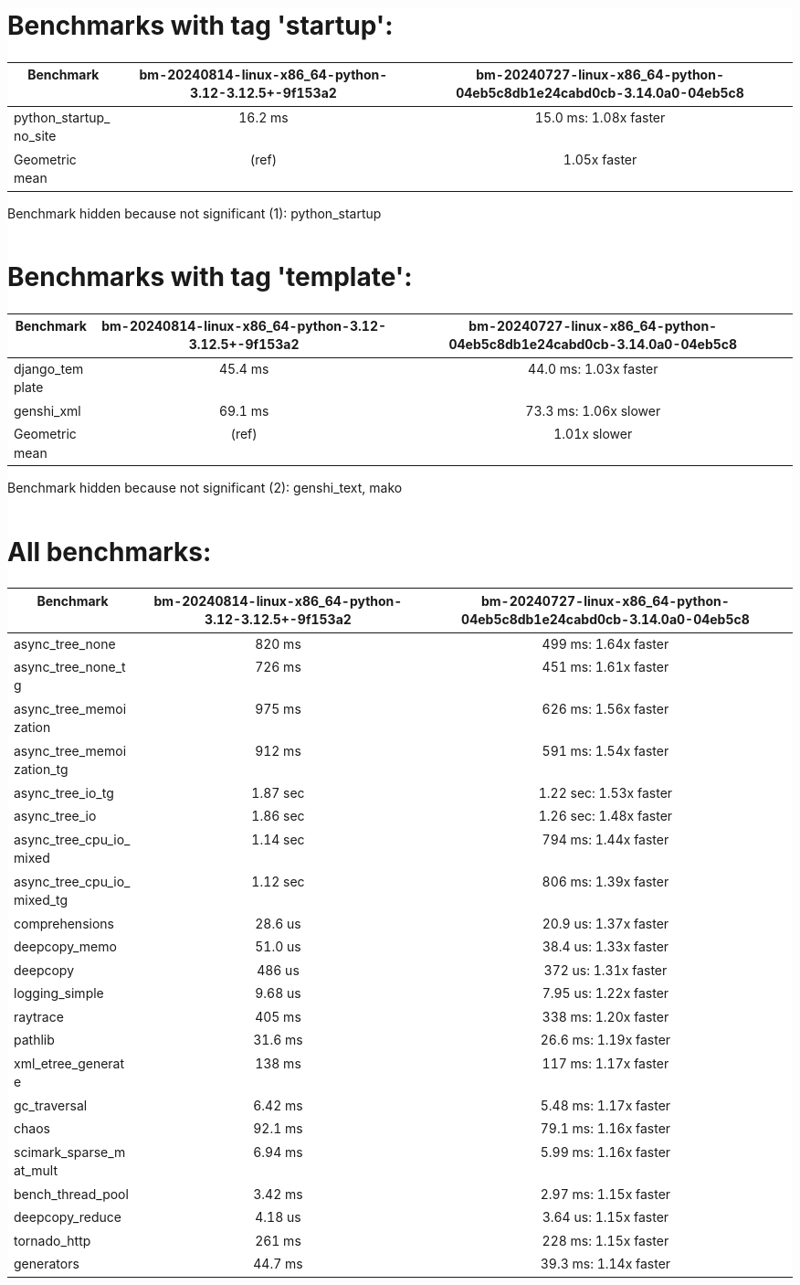 Benchmarks with tag 'startup':
==============================

| Benchmark              | bm-20240814-linux-x86_64-python-3.12-3.12.5+-9f153a2 | bm-20240727-linux-x86_64-python-04eb5c8db1e24cabd0cb-3.14.0a0-04eb5c8 |
|------------------------|:----------------------------------------------------:|:---------------------------------------------------------------------:|
| python_startup_no_site | 16.2 ms                                              | 15.0 ms: 1.08x faster                                                 |
| Geometric mean         | (ref)                                                | 1.05x faster                                                          |

Benchmark hidden because not significant (1): python_startup

Benchmarks with tag 'template':
===============================

| Benchmark       | bm-20240814-linux-x86_64-python-3.12-3.12.5+-9f153a2 | bm-20240727-linux-x86_64-python-04eb5c8db1e24cabd0cb-3.14.0a0-04eb5c8 |
|-----------------|:----------------------------------------------------:|:---------------------------------------------------------------------:|
| django_template | 45.4 ms                                              | 44.0 ms: 1.03x faster                                                 |
| genshi_xml      | 69.1 ms                                              | 73.3 ms: 1.06x slower                                                 |
| Geometric mean  | (ref)                                                | 1.01x slower                                                          |

Benchmark hidden because not significant (2): genshi_text, mako

All benchmarks:
===============

| Benchmark                  | bm-20240814-linux-x86_64-python-3.12-3.12.5+-9f153a2 | bm-20240727-linux-x86_64-python-04eb5c8db1e24cabd0cb-3.14.0a0-04eb5c8 |
|----------------------------|:----------------------------------------------------:|:---------------------------------------------------------------------:|
| async_tree_none            | 820 ms                                               | 499 ms: 1.64x faster                                                  |
| async_tree_none_tg         | 726 ms                                               | 451 ms: 1.61x faster                                                  |
| async_tree_memoization     | 975 ms                                               | 626 ms: 1.56x faster                                                  |
| async_tree_memoization_tg  | 912 ms                                               | 591 ms: 1.54x faster                                                  |
| async_tree_io_tg           | 1.87 sec                                             | 1.22 sec: 1.53x faster                                                |
| async_tree_io              | 1.86 sec                                             | 1.26 sec: 1.48x faster                                                |
| async_tree_cpu_io_mixed    | 1.14 sec                                             | 794 ms: 1.44x faster                                                  |
| async_tree_cpu_io_mixed_tg | 1.12 sec                                             | 806 ms: 1.39x faster                                                  |
| comprehensions             | 28.6 us                                              | 20.9 us: 1.37x faster                                                 |
| deepcopy_memo              | 51.0 us                                              | 38.4 us: 1.33x faster                                                 |
| deepcopy                   | 486 us                                               | 372 us: 1.31x faster                                                  |
| logging_simple             | 9.68 us                                              | 7.95 us: 1.22x faster                                                 |
| raytrace                   | 405 ms                                               | 338 ms: 1.20x faster                                                  |
| pathlib                    | 31.6 ms                                              | 26.6 ms: 1.19x faster                                                 |
| xml_etree_generate         | 138 ms                                               | 117 ms: 1.17x faster                                                  |
| gc_traversal               | 6.42 ms                                              | 5.48 ms: 1.17x faster                                                 |
| chaos                      | 92.1 ms                                              | 79.1 ms: 1.16x faster                                                 |
| scimark_sparse_mat_mult    | 6.94 ms                                              | 5.99 ms: 1.16x faster                                                 |
| bench_thread_pool          | 3.42 ms                                              | 2.97 ms: 1.15x faster                                                 |
| deepcopy_reduce            | 4.18 us                                              | 3.64 us: 1.15x faster                                                 |
| tornado_http               | 261 ms                                               | 228 ms: 1.15x faster                                                  |
| generators                 | 44.7 ms                                              | 39.3 ms: 1.14x faster                                                 |